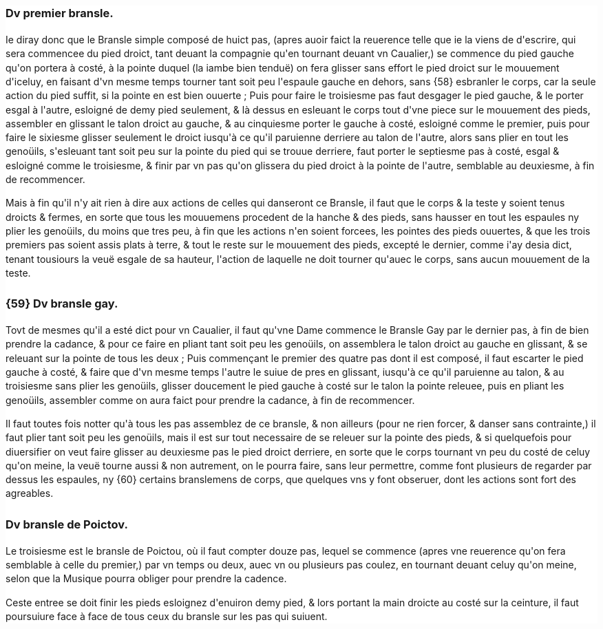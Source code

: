 ### Dv premier bransle.

Ie diray donc que le Bransle simple composé de huict pas, (apres auoir faict la reuerence telle que ie la viens de d'escrire, qui sera commencee du pied droict, tant deuant la compagnie qu'en tournant deuant vn Caualier,) se commence du pied gauche qu'on portera à costé, à la pointe duquel (la iambe bien tenduë) on fera glisser sans effort le pied droict sur le mouuement d'iceluy, en faisant d'vn mesme temps tourner tant soit peu l'espaule gauche en dehors, sans {58} esbranler le corps, car la seule action du pied suffit, si la pointe en est bien ouuerte ; Puis pour faire le troisiesme pas faut desgager le pied gauche, & le porter esgal à l'autre, esloigné de demy pied seulement, & là dessus en esleuant le corps tout d'vne piece sur le mouuement des pieds, assembler en glissant le talon droict au gauche, & au cinquiesme porter le gauche à costé, esloigné comme le premier, puis pour faire le sixiesme glisser seulement le droict iusqu'à ce qu'il paruienne derriere au talon de l'autre, alors sans plier en tout les genoüils, s'esleuant tant soit peu sur la pointe du pied qui se trouue derriere, faut porter le septiesme pas à costé, esgal & esloigné comme le troisiesme, & finir par vn pas qu'on glissera du pied droict à la pointe de l'autre, semblable au deuxiesme, à fin de recommencer.

Mais à fin qu'il n'y ait rien à dire aux actions de celles qui danseront ce Bransle, il faut que le corps & la teste y soient tenus droicts & fermes, en sorte que tous les mouuemens procedent de la hanche & des pieds, sans hausser en tout les espaules ny plier les genoüils, du moins que tres peu, à fin que les actions n'en soient forcees, les pointes des pieds ouuertes, & que les trois premiers pas soient assis plats à terre, & tout le reste sur le mouuement des pieds, excepté le dernier, comme i'ay desia dict, tenant tousiours la veuë esgale de sa hauteur, l'action de laquelle ne doit tourner qu'auec le corps, sans aucun mouuement de la teste.

### {59} Dv bransle gay.

Tovt de mesmes qu'il a esté dict pour vn Caualier, il faut qu'vne Dame commence le Bransle Gay par le dernier pas, à fin de bien prendre la cadance, & pour ce faire en pliant tant soit peu les genoüils, on assemblera le talon droict au gauche en glissant, & se releuant sur la pointe de tous les deux ; Puis commençant le premier des quatre pas dont il est composé, il faut escarter le pied gauche à costé, & faire que d'vn mesme temps l'autre le suiue de pres en glissant, iusqu'à ce qu'il paruienne au talon, & au troisiesme sans plier les genoüils, glisser doucement le pied gauche à costé sur le talon la pointe releuee, puis en pliant les genoüils, assembler comme on aura faict pour prendre la cadance, à fin de recommencer.

Il faut toutes fois notter qu'à tous les pas assemblez de ce bransle, & non ailleurs (pour ne rien forcer, & danser sans contrainte,) il faut plier tant soit peu les genoüils, mais il est sur tout necessaire de se releuer sur la pointe des pieds, & si quelquefois pour diuersifier on veut faire glisser au deuxiesme pas le pied droict derriere, en sorte que le corps tournant vn peu du costé de celuy qu'on meine, la veuë tourne aussi & non autrement, on le pourra faire, sans leur permettre, comme font plusieurs de regarder par dessus les espaules, ny {60} certains branslemens de corps, que quelques vns y font obseruer, dont les actions sont fort des agreables.

### Dv bransle de Poictov.

Le troisiesme est le bransle de Poictou, où il faut compter douze pas, lequel se commence (apres vne reuerence qu'on fera semblable à celle du premier,) par vn temps ou deux, auec vn ou plusieurs pas coulez, en tournant deuant celuy qu'on meine, selon que la Musique pourra obliger pour prendre la cadence.

Ceste entree se doit finir les pieds esloignez d'enuiron demy pied, & lors portant la main droicte au costé sur la ceinture, il faut poursuiure face à face de tous ceux du bransle sur les pas qui suiuent.

